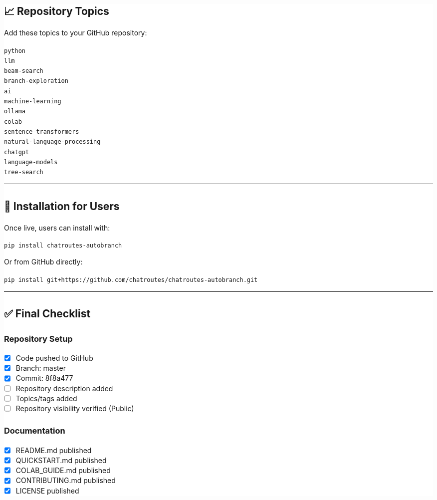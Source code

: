 
## 📈 Repository Topics

Add these topics to your GitHub repository:

```
python
llm
beam-search
branch-exploration
ai
machine-learning
ollama
colab
sentence-transformers
natural-language-processing
chatgpt
language-models
tree-search
```

---

## 🎯 Installation for Users

Once live, users can install with:

```bash
pip install chatroutes-autobranch
```

Or from GitHub directly:

```bash
pip install git+https://github.com/chatroutes/chatroutes-autobranch.git
```

---

## ✅ Final Checklist

### Repository Setup
- [x] Code pushed to GitHub
- [x] Branch: master
- [x] Commit: 8f8a477
- [ ] Repository description added
- [ ] Topics/tags added
- [ ] Repository visibility verified (Public)

### Documentation
- [x] README.md published
- [x] QUICKSTART.md published
- [x] COLAB_GUIDE.md published
- [x] CONTRIBUTING.md published
- [x] LICENSE published
